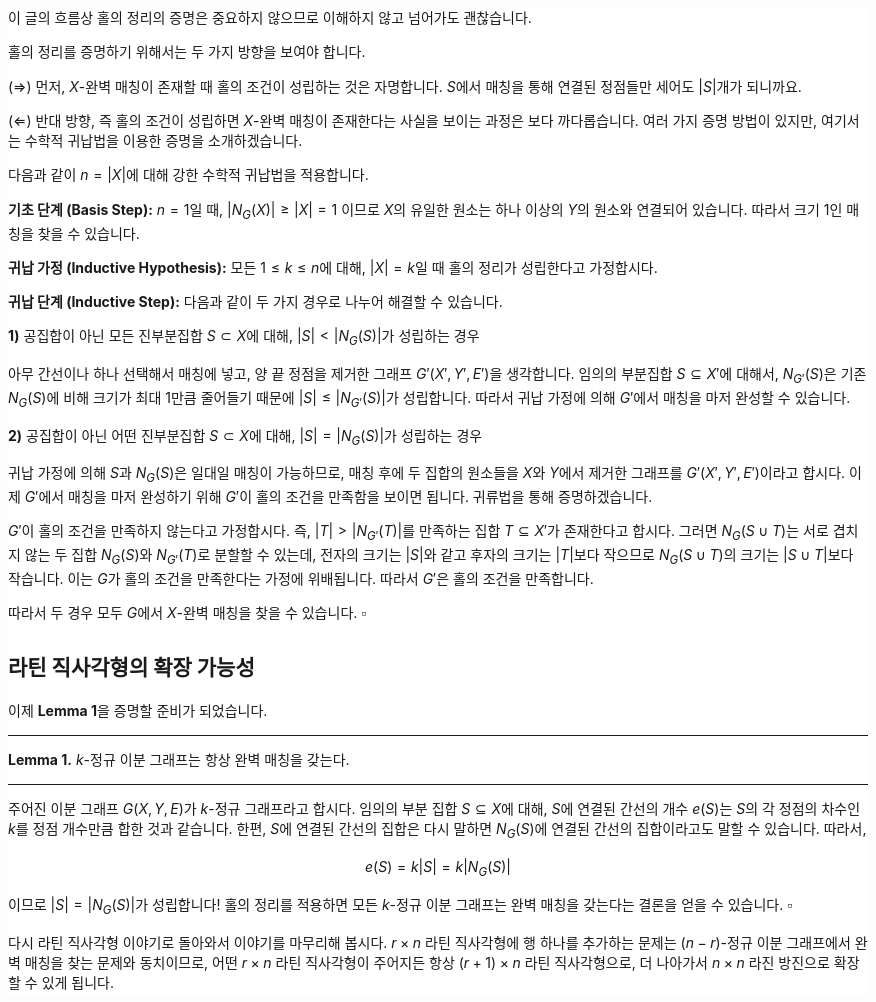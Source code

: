 이 글의 흐름상 홀의 정리의 증명은 중요하지 않으므로 이해하지 않고 넘어가도 괜찮습니다.

홀의 정리를 증명하기 위해서는 두 가지 방향을 보여야 합니다.

$(\Rightarrow)$ 먼저, $X$-완벽 매칭이 존재할 때 홀의 조건이 성립하는 것은 자명합니다. $S$에서 매칭을 통해 연결된 정점들만 세어도 $\vert S\vert$개가 되니까요.

$(\Leftarrow)$ 반대 방향, 즉 홀의 조건이 성립하면 $X$-완벽 매칭이 존재한다는 사실을 보이는 과정은 보다 까다롭습니다. 여러 가지 증명 방법이 있지만, 여기서는 수학적 귀납법을 이용한 증명을 소개하겠습니다.

다음과 같이 $n = \vert X\vert$에 대해 강한 수학적 귀납법을 적용합니다.

**기초 단계 (Basis Step):** $n = 1$일 때, $\vert N_G(X)\vert \geq \vert X\vert = 1$ 이므로 $X$의 유일한 원소는 하나 이상의 $Y$의 원소와 연결되어 있습니다. 따라서 크기 1인 매칭을 찾을 수 있습니다.

**귀납 가정 (Inductive Hypothesis):** 모든 $1\leq k\leq n$에 대해, $\vert X\vert = k$일 때 홀의 정리가 성립한다고 가정합시다.

**귀납 단계 (Inductive Step):** 다음과 같이 두 가지 경우로 나누어 해결할 수 있습니다.

**1)** 공집합이 아닌 모든 진부분집합 $S \subset X$에 대해, $\vert S\vert < \vert N_G(S)\vert$가 성립하는 경우

아무 간선이나 하나 선택해서 매칭에 넣고, 양 끝 정점을 제거한 그래프 $G'(X', Y', E')$을 생각합니다. 임의의 부분집합 $S\subseteq X'$에 대해서, $N_{G'}(S)$은 기존 $N_G(S)$에 비해 크기가 최대 1만큼 줄어들기 때문에 $\vert S\vert \leq \vert N_{G'}(S)\vert$가 성립합니다. 따라서 귀납 가정에 의해 $G'$에서 매칭을 마저 완성할 수 있습니다.

**2)** 공집합이 아닌 어떤 진부분집합 $S \subset X$에 대해, $\vert S\vert = \vert N_G(S)\vert$가 성립하는 경우

귀납 가정에 의해 $S$과 $N_G(S)$은 일대일 매칭이 가능하므로, 매칭 후에 두 집합의 원소들을 $X$와 $Y$에서 제거한 그래프를 $G'(X', Y', E')$이라고 합시다. 이제 $G'$에서 매칭을 마저 완성하기 위해 $G'$이 홀의 조건을 만족함을 보이면 됩니다. 귀류법을 통해 증명하겠습니다.

$G'$이 홀의 조건을 만족하지 않는다고 가정합시다. 즉, $\vert T\vert > \vert N_{G'}(T)\vert$를 만족하는 집합 $T \subseteq X'$가 존재한다고 합시다. 그러면 $N_G(S\cup T)$는 서로 겹치지 않는 두 집합 $N_G(S)$와 $N_{G'}(T)$로 분할할 수 있는데, 전자의 크기는 $\vert S\vert$와 같고 후자의 크기는 $\vert T\vert$보다 작으므로 $N_G(S\cup T)$의 크기는 $\vert S\cup T\vert$보다 작습니다. 이는 $G$가 홀의 조건을 만족한다는 가정에 위배됩니다. 따라서 $G'$은 홀의 조건을 만족합니다.

따라서 두 경우 모두 $G$에서 $X$-완벽 매칭을 찾을 수 있습니다. $\square$

## 라틴 직사각형의 확장 가능성

이제 **Lemma 1**을 증명할 준비가 되었습니다.

---

**Lemma 1.** $k$-정규 이분 그래프는 항상 완벽 매칭을 갖는다.

---

주어진 이분 그래프 $G(X, Y, E)$가 $k$-정규 그래프라고 합시다. 임의의 부분 집합 $S\subseteq X$에 대해, $S$에 연결된 간선의 개수 $e(S)$는 $S$의 각 정점의 차수인 $k$를 정점 개수만큼 합한 것과 같습니다. 한편, $S$에 연결된 간선의 집합은 다시 말하면 $N_G(S)$에 연결된 간선의 집합이라고도 말할 수 있습니다. 따라서,

$$
e(S) = k\vert S\vert = k\vert N_G(S)\vert
$$

이므로 $\vert S\vert = \vert N_G(S)\vert$가 성립합니다! 홀의 정리를 적용하면 모든 $k$-정규 이분 그래프는 완벽 매칭을 갖는다는 결론을 얻을 수 있습니다. $\square$

다시 라틴 직사각형 이야기로 돌아와서 이야기를 마무리해 봅시다. $r\times n$ 라틴 직사각형에 행 하나를 추가하는 문제는 $(n-r)$-정규 이분 그래프에서 완벽 매칭을 찾는 문제와 동치이므로, 어떤 $r\times n$ 라틴 직사각형이 주어지든 항상 $(r+1)\times n$ 라틴 직사각형으로, 더 나아가서 $n\times n$ 라진 방진으로 확장할 수 있게 됩니다.
